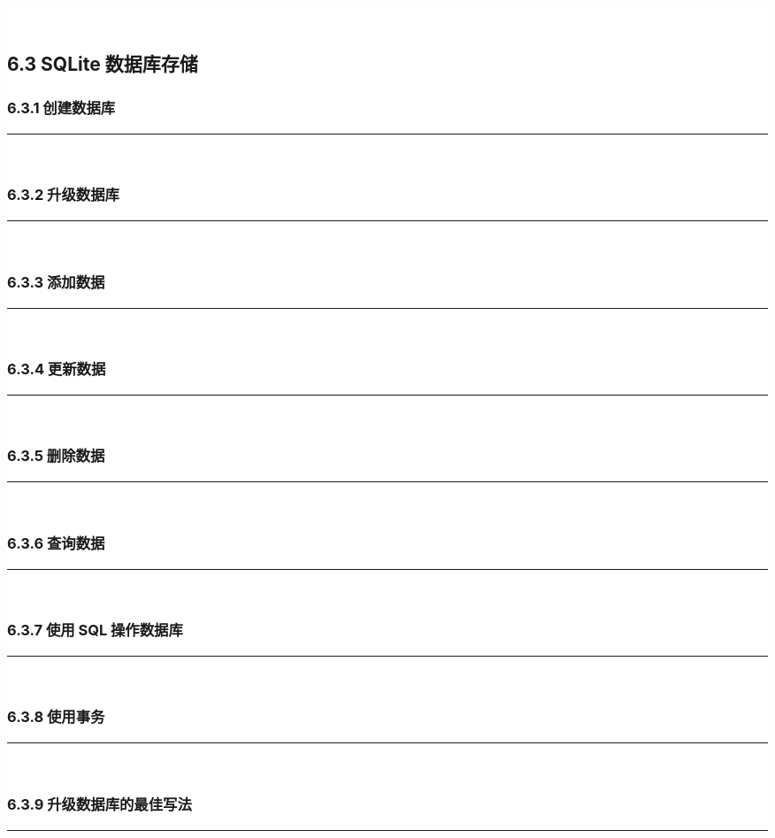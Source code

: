 
<br>

## 6.3	SQLite 数据库存储

### 6.3.1	创建数据库

---

<br>

### 6.3.2	升级数据库

---

<br>

### 6.3.3	添加数据

---

<br>

### 6.3.4	更新数据

---

<br>

### 6.3.5	删除数据

---

<br>

### 6.3.6	查询数据

---

<br>

### 6.3.7	使用 SQL 操作数据库

---

<br>

### 6.3.8	使用事务

---

<br>

### 6.3.9	升级数据库的最佳写法

---